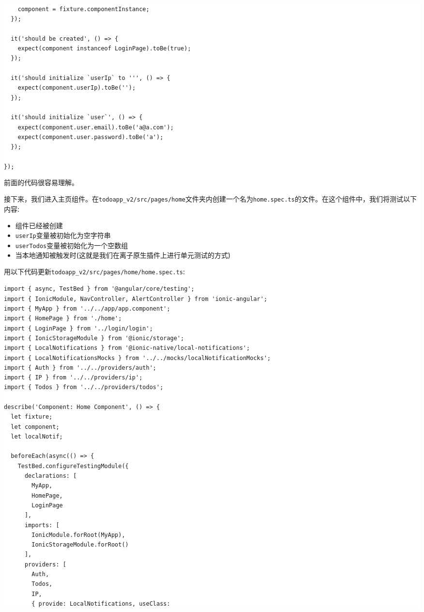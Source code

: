 ```html
    component = fixture.componentInstance; 
  }); 

  it('should be created', () => { 
    expect(component instanceof LoginPage).toBe(true); 
  }); 

  it('should initialize `userIp` to ''', () => { 
    expect(component.userIp).toBe(''); 
  }); 

  it('should initialize `user`', () => { 
    expect(component.user.email).toBe('a@a.com'); 
    expect(component.user.password).toBe('a'); 
  }); 

});

```

前面的代码很容易理解。

接下来，我们进入主页组件。在`todoapp_v2/src/pages/home`文件夹内创建一个名为`home.spec.ts`的文件。在这个组件中，我们将测试以下内容:

*   组件已经被创建
*   `userIp`变量被初始化为空字符串
*   `userTodos`变量被初始化为一个空数组
*   当本地通知被触发时(这就是我们在离子原生插件上进行单元测试的方式)

用以下代码更新`todoapp_v2/src/pages/home/home.spec.ts`:

```html
import { async, TestBed } from '@angular/core/testing'; 
import { IonicModule, NavController, AlertController } from 'ionic-angular'; 
import { MyApp } from '../../app/app.component'; 
import { HomePage } from './home'; 
import { LoginPage } from '../login/login'; 
import { IonicStorageModule } from '@ionic/storage'; 
import { LocalNotifications } from '@ionic-native/local-notifications'; 
import { LocalNotificationsMocks } from '../../mocks/localNotificationMocks'; 
import { Auth } from '../../providers/auth'; 
import { IP } from '../../providers/ip'; 
import { Todos } from '../../providers/todos'; 

describe('Component: Home Component', () => { 
  let fixture; 
  let component; 
  let localNotif; 

  beforeEach(async(() => { 
    TestBed.configureTestingModule({ 
      declarations: [ 
        MyApp, 
        HomePage, 
        LoginPage 
      ], 
      imports: [ 
        IonicModule.forRoot(MyApp), 
        IonicStorageModule.forRoot() 
      ], 
      providers: [ 
        Auth, 
        Todos, 
        IP, 
        { provide: LocalNotifications, useClass: 
```
